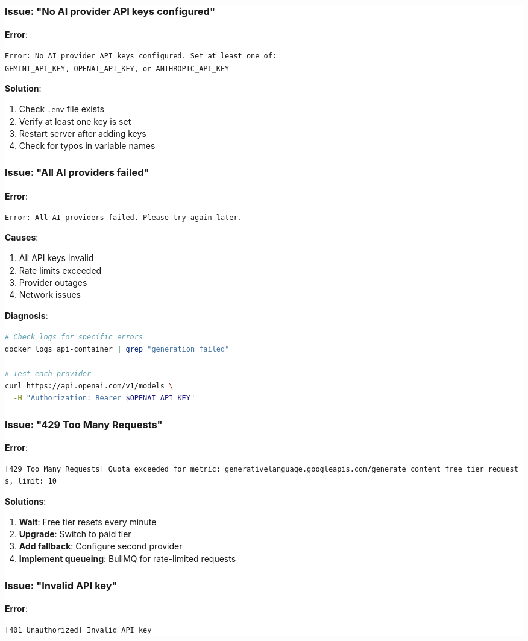 ### Issue: "No AI provider API keys configured"

**Error**:
```
Error: No AI provider API keys configured. Set at least one of:
GEMINI_API_KEY, OPENAI_API_KEY, or ANTHROPIC_API_KEY
```

**Solution**:
1. Check `.env` file exists
2. Verify at least one key is set
3. Restart server after adding keys
4. Check for typos in variable names

### Issue: "All AI providers failed"

**Error**:
```
Error: All AI providers failed. Please try again later.
```

**Causes**:
1. All API keys invalid
2. Rate limits exceeded
3. Provider outages
4. Network issues

**Diagnosis**:
```bash
# Check logs for specific errors
docker logs api-container | grep "generation failed"

# Test each provider
curl https://api.openai.com/v1/models \
  -H "Authorization: Bearer $OPENAI_API_KEY"
```

### Issue: "429 Too Many Requests"

**Error**:
```
[429 Too Many Requests] Quota exceeded for metric: generativelanguage.googleapis.com/generate_content_free_tier_requests, limit: 10
```

**Solutions**:
1. **Wait**: Free tier resets every minute
2. **Upgrade**: Switch to paid tier
3. **Add fallback**: Configure second provider
4. **Implement queueing**: BullMQ for rate-limited requests

### Issue: "Invalid API key"

**Error**:
```
[401 Unauthorized] Invalid API key
```
